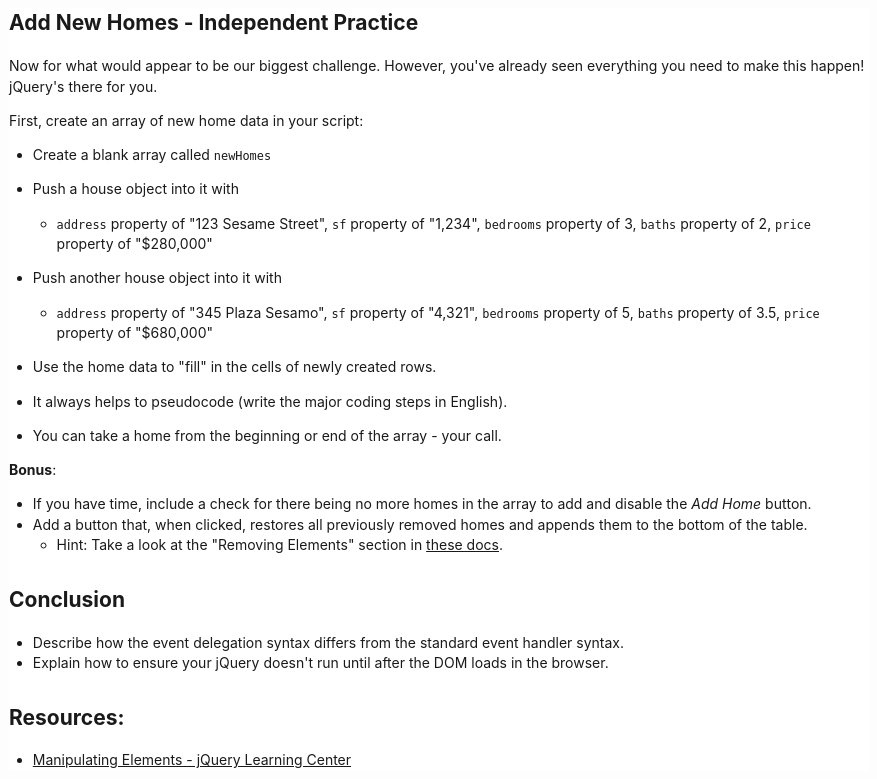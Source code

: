 


## Add New Homes - Independent Practice

Now for what would appear to be our biggest challenge. However, you've already seen everything you need to make this happen! jQuery's there for you.

First, create an array of new home data in your script:

- Create a blank array called `newHomes`
- Push a house object into it with
  - `address` property of "123 Sesame Street", `sf` property of "1,234", `bedrooms` property of 3, `baths` property of 2, `price` property of "$280,000"
- Push another house object into it with
  - `address` property of "345 Plaza Sesamo", `sf` property of "4,321", `bedrooms` property of 5, `baths` property of 3.5, `price` property of "$680,000"

- Use the home data to "fill" in the cells of newly created rows.
- It always helps to pseudocode (write the major coding steps in English).
- You can take a home from the beginning or end of the array - your call.

**Bonus**:

- If you have time, include a check for there being no more homes in the array to add and disable the _Add Home_ button.
- Add a button that, when clicked, restores all previously removed homes and appends them to the bottom of the table.
  - Hint: Take a look at the "Removing Elements" section in [these docs](http://learn.jquery.com/using-jquery-core/manipulating-elements/).




## Conclusion

- Describe how the event delegation syntax differs from the standard event handler syntax.
- Explain how to ensure your jQuery doesn't run until after the DOM loads in the browser.



## Resources:

- [Manipulating Elements - jQuery Learning Center](http://learn.jquery.com/using-jquery-core/manipulating-elements/)
